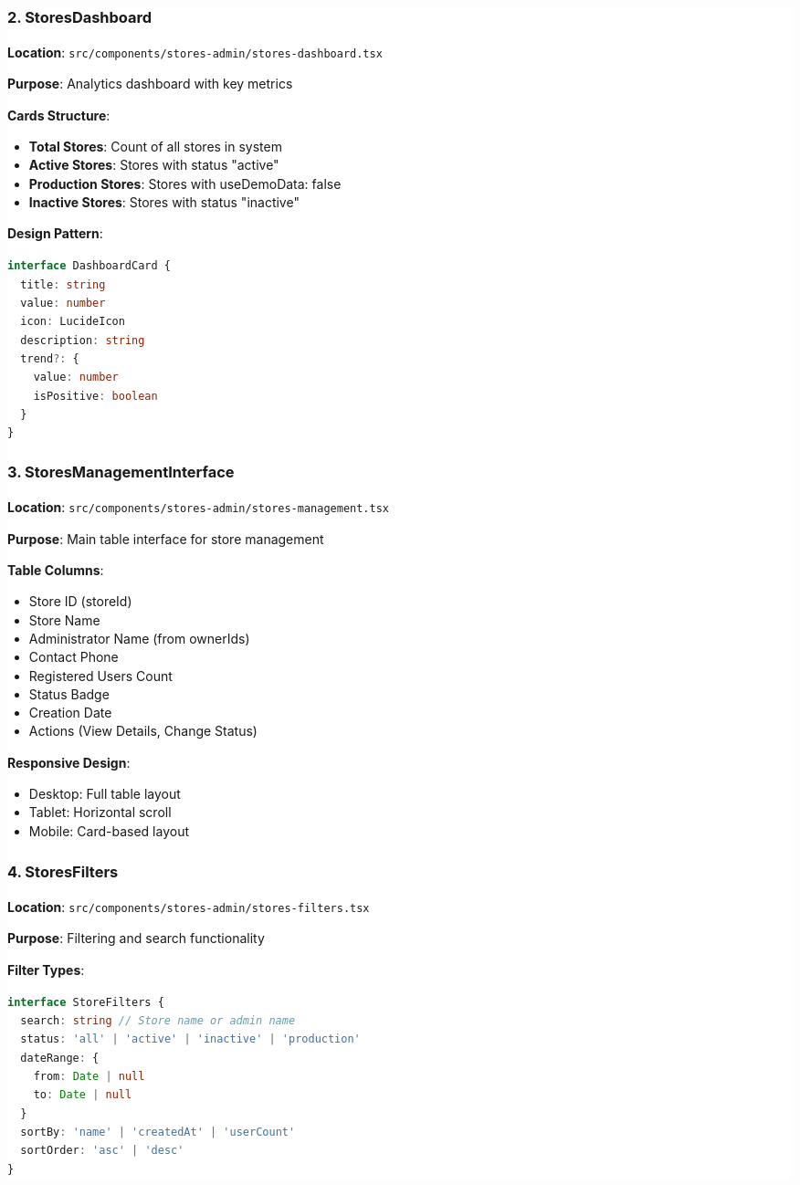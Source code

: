 ### 2. StoresDashboard
**Location**: `src/components/stores-admin/stores-dashboard.tsx`

**Purpose**: Analytics dashboard with key metrics

**Cards Structure**:
- **Total Stores**: Count of all stores in system
- **Active Stores**: Stores with status "active"
- **Production Stores**: Stores with useDemoData: false
- **Inactive Stores**: Stores with status "inactive"

**Design Pattern**:
```typescript
interface DashboardCard {
  title: string
  value: number
  icon: LucideIcon
  description: string
  trend?: {
    value: number
    isPositive: boolean
  }
}
```

### 3. StoresManagementInterface
**Location**: `src/components/stores-admin/stores-management.tsx`

**Purpose**: Main table interface for store management

**Table Columns**:
- Store ID (storeId)
- Store Name
- Administrator Name (from ownerIds)
- Contact Phone
- Registered Users Count
- Status Badge
- Creation Date
- Actions (View Details, Change Status)

**Responsive Design**:
- Desktop: Full table layout
- Tablet: Horizontal scroll
- Mobile: Card-based layout

### 4. StoresFilters
**Location**: `src/components/stores-admin/stores-filters.tsx`

**Purpose**: Filtering and search functionality

**Filter Types**:
```typescript
interface StoreFilters {
  search: string // Store name or admin name
  status: 'all' | 'active' | 'inactive' | 'production'
  dateRange: {
    from: Date | null
    to: Date | null
  }
  sortBy: 'name' | 'createdAt' | 'userCount'
  sortOrder: 'asc' | 'desc'
}
```
